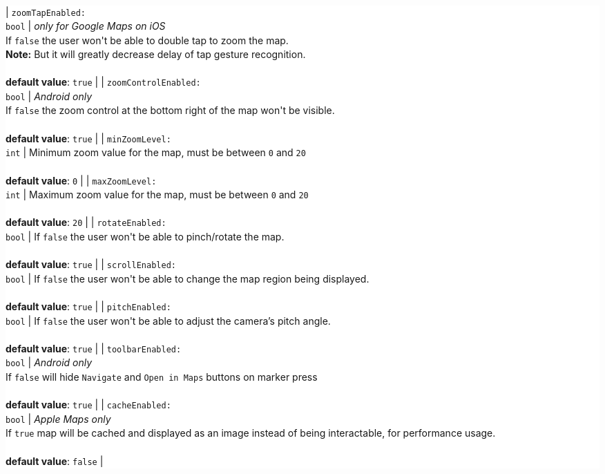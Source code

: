 | `zoomTapEnabled:` <br/> `bool`                                                                                                                                                                       | _only for Google Maps on iOS_ <br /> If `false` the user won't be able to double tap to zoom the map. <br/> **Note:** But it will greatly decrease delay of tap gesture recognition. <br/> <br /> **default value**: `true`                                                                                                                                                                                                                                     |
| `zoomControlEnabled:` <br/> `bool`                                                                                                                                                                   | _Android only_ <br /> If `false` the zoom control at the bottom right of the map won't be visible. <br /> <br /> **default value**: `true`                                                                                                                                                                                                                                                                                                                      |
| `minZoomLevel:` <br/> `int`                                                                                                                                                                          | Minimum zoom value for the map, must be between `0` and `20` <br /> <br /> **default value**: `0`                                                                                                                                                                                                                                                                                                                                                               |
| `maxZoomLevel:` <br/> `int`                                                                                                                                                                          | Maximum zoom value for the map, must be between `0` and `20` <br /> <br /> **default value**: `20`                                                                                                                                                                                                                                                                                                                                                              |
| `rotateEnabled:` <br/> `bool`                                                                                                                                                                        | If `false` the user won't be able to pinch/rotate the map. <br /> <br /> **default value**: `true`                                                                                                                                                                                                                                                                                                                                                              |
| `scrollEnabled:` <br/> `bool`                                                                                                                                                                        | If `false` the user won't be able to change the map region being displayed. <br /> <br /> **default value**: `true`                                                                                                                                                                                                                                                                                                                                             |
| `pitchEnabled:` <br/> `bool`                                                                                                                                                                         | If `false` the user won't be able to adjust the camera’s pitch angle. <br /> <br /> **default value**: `true`                                                                                                                                                                                                                                                                                                                                                   |
| `toolbarEnabled:` <br/> `bool`                                                                                                                                                                       | _Android only_ <br /> If `false` will hide `Navigate` and `Open in Maps` buttons on marker press <br /> <br /> **default value**: `true`                                                                                                                                                                                                                                                                                                                        |
| `cacheEnabled:` <br/> `bool`                                                                                                                                                                         | _Apple Maps only_ <br /> If `true` map will be cached and displayed as an image instead of being interactable, for performance usage. <br/> <br /> **default value**: `false`                                                                                                                                                                                                                                                                                   |